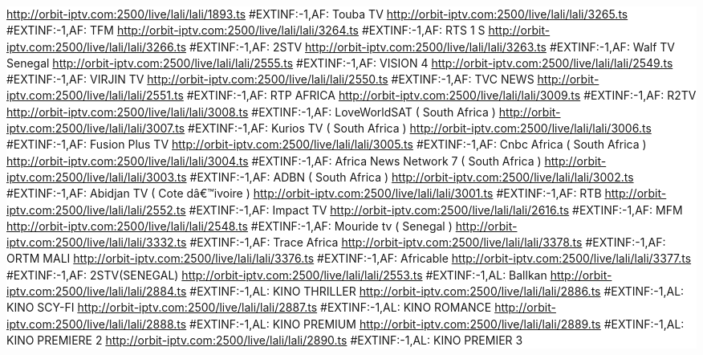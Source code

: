 http://orbit-iptv.com:2500/live/lali/lali/1893.ts
#EXTINF:-1,AF: Touba TV
http://orbit-iptv.com:2500/live/lali/lali/3265.ts
#EXTINF:-1,AF: TFM
http://orbit-iptv.com:2500/live/lali/lali/3264.ts
#EXTINF:-1,AF: RTS 1 S
http://orbit-iptv.com:2500/live/lali/lali/3266.ts
#EXTINF:-1,AF: 2STV
http://orbit-iptv.com:2500/live/lali/lali/3263.ts
#EXTINF:-1,AF: Walf TV Senegal
http://orbit-iptv.com:2500/live/lali/lali/2555.ts
#EXTINF:-1,AF: VISION 4
http://orbit-iptv.com:2500/live/lali/lali/2549.ts
#EXTINF:-1,AF: VIRJIN TV
http://orbit-iptv.com:2500/live/lali/lali/2550.ts
#EXTINF:-1,AF: TVC NEWS
http://orbit-iptv.com:2500/live/lali/lali/2551.ts
#EXTINF:-1,AF: RTP AFRICA
http://orbit-iptv.com:2500/live/lali/lali/3009.ts
#EXTINF:-1,AF: R2TV
http://orbit-iptv.com:2500/live/lali/lali/3008.ts
#EXTINF:-1,AF: LoveWorldSAT ( South Africa )
http://orbit-iptv.com:2500/live/lali/lali/3007.ts
#EXTINF:-1,AF: Kurios TV ( South Africa )
http://orbit-iptv.com:2500/live/lali/lali/3006.ts
#EXTINF:-1,AF: Fusion Plus TV
http://orbit-iptv.com:2500/live/lali/lali/3005.ts
#EXTINF:-1,AF: Cnbc Africa ( South Africa )
http://orbit-iptv.com:2500/live/lali/lali/3004.ts
#EXTINF:-1,AF: Africa News Network 7 ( South Africa )
http://orbit-iptv.com:2500/live/lali/lali/3003.ts
#EXTINF:-1,AF: ADBN ( South Africa )
http://orbit-iptv.com:2500/live/lali/lali/3002.ts
#EXTINF:-1,AF: Abidjan TV ( Cote dâ€™ivoire )
http://orbit-iptv.com:2500/live/lali/lali/3001.ts
#EXTINF:-1,AF: RTB
http://orbit-iptv.com:2500/live/lali/lali/2552.ts
#EXTINF:-1,AF: Impact TV
http://orbit-iptv.com:2500/live/lali/lali/2616.ts
#EXTINF:-1,AF: MFM
http://orbit-iptv.com:2500/live/lali/lali/2548.ts
#EXTINF:-1,AF: Mouride tv ( Senegal )
http://orbit-iptv.com:2500/live/lali/lali/3332.ts
#EXTINF:-1,AF: Trace Africa
http://orbit-iptv.com:2500/live/lali/lali/3378.ts
#EXTINF:-1,AF: ORTM MALI
http://orbit-iptv.com:2500/live/lali/lali/3376.ts
#EXTINF:-1,AF: Africable
http://orbit-iptv.com:2500/live/lali/lali/3377.ts
#EXTINF:-1,AF: 2STV(SENEGAL)
http://orbit-iptv.com:2500/live/lali/lali/2553.ts
#EXTINF:-1,AL: Ballkan
http://orbit-iptv.com:2500/live/lali/lali/2884.ts
#EXTINF:-1,AL: KINO THRILLER
http://orbit-iptv.com:2500/live/lali/lali/2886.ts
#EXTINF:-1,AL: KINO SCY-FI
http://orbit-iptv.com:2500/live/lali/lali/2887.ts
#EXTINF:-1,AL: KINO ROMANCE
http://orbit-iptv.com:2500/live/lali/lali/2888.ts
#EXTINF:-1,AL: KINO PREMIUM
http://orbit-iptv.com:2500/live/lali/lali/2889.ts
#EXTINF:-1,AL: KINO PREMIERE 2
http://orbit-iptv.com:2500/live/lali/lali/2890.ts
#EXTINF:-1,AL: KINO PREMIER 3